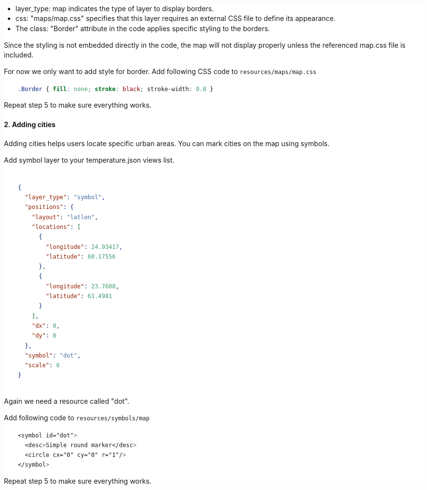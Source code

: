 * layer_type: map indicates the type of layer to display borders.
* css: "maps/map.css" specifies that this layer requires an external CSS file to define its appearance.
* The class: "Border" attribute in the code applies specific styling to the borders.

Since the styling is not embedded directly in the code, the map will not display properly unless the referenced map.css file is included.

For now we only want to add style for border. Add following CSS code to  ```resources/maps/map.css```

```css
    .Border	{ fill: none; stroke: black; stroke-width: 0.8 }
```
Repeat step 5 to make sure everything works.

#### 2. Adding cities

Adding cities helps users locate specific urban areas. You can mark cities on the map using symbols.

Add symbol layer to your temperature.json views list.

```json

    {
      "layer_type": "symbol",
      "positions": {
        "layout": "latlon",
        "locations": [
          {
            "longitude": 24.93417,
            "latitude": 60.17556
          },
          {
            "longitude": 23.7608,
            "latitude": 61.4981
          }
        ],
        "dx": 0,
        "dy": 0
      },
      "symbol": "dot",
      "scale": 6
    }
    
```
Again we need a resource called "dot". 

Add following code to ```resources/symbols/map```

```css
    <symbol id="dot">
      <desc>Simple round marker</desc>
      <circle cx="0" cy="0" r="1"/>
    </symbol>

```
Repeat step 5 to make sure everything works.
